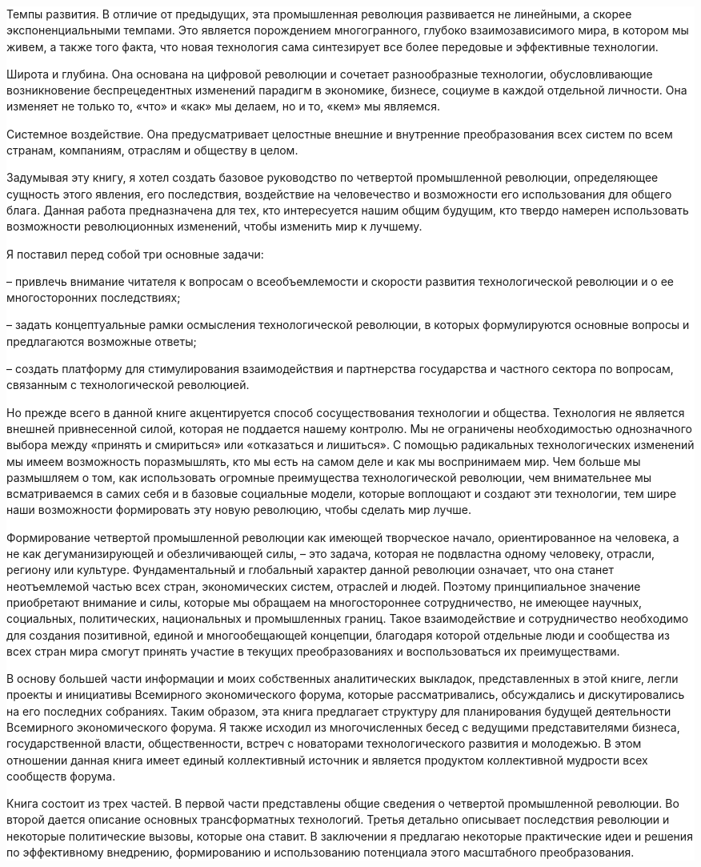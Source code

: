 Темпы развития. В отличие от предыдущих, эта промышленная революция развивается не линейными, а скорее экспоненциальными темпами. Это является порождением многогранного, глубоко взаимозависимого мира, в котором мы живем, а также того факта, что новая технология сама синтезирует все более передовые и эффективные технологии.

Широта и глубина. Она основана на цифровой революции и сочетает разнообразные технологии, обусловливающие возникновение беспрецедентных изменений парадигм в экономике, бизнесе, социуме в каждой отдельной личности. Она изменяет не только то, «что» и «как» мы делаем, но и то, «кем» мы являемся.

Системное воздействие. Она предусматривает целостные внешние и внутренние преобразования всех систем по всем странам, компаниям, отраслям и обществу в целом.

Задумывая эту книгу, я хотел создать базовое руководство по четвертой промышленной революции, определяющее сущность этого явления, его последствия, воздействие на человечество и возможности его использования для общего блага. Данная работа предназначена для тех, кто интересуется нашим общим будущим, кто твердо намерен использовать возможности революционных изменений, чтобы изменить мир к лучшему.

Я поставил перед собой три основные задачи:

– привлечь внимание читателя к вопросам о всеобъемлемости и скорости развития технологической революции и о ее многосторонних последствиях;

– задать концептуальные рамки осмысления технологической революции, в которых формулируются основные вопросы и предлагаются возможные ответы;

– создать платформу для стимулирования взаимодействия и партнерства государства и частного сектора по вопросам, связанным с технологической революцией.

Но прежде всего в данной книге акцентируется способ сосуществования технологии и общества. Технология не является внешней привнесенной силой, которая не поддается нашему контролю. Мы не ограничены необходимостью однозначного выбора между «принять и смириться» или «отказаться и лишиться». С помощью радикальных технологических изменений мы имеем возможность поразмышлять, кто мы есть на самом деле и как мы воспринимаем мир. Чем больше мы размышляем о том, как использовать огромные преимущества технологической революции, чем внимательнее мы всматриваемся в самих себя и в базовые социальные модели, которые воплощают и создают эти технологии, тем шире наши возможности формировать эту новую революцию, чтобы сделать мир лучше.

Формирование четвертой промышленной революции как имеющей творческое начало, ориентированное на человека, а не как дегуманизирующей и обезличивающей силы, – это задача, которая не подвластна одному человеку, отрасли, региону или культуре. Фундаментальный и глобальный характер данной революции означает, что она станет неотъемлемой частью всех стран, экономических систем, отраслей и людей. Поэтому принципиальное значение приобретают внимание и силы, которые мы обращаем на многостороннее сотрудничество, не имеющее научных, социальных, политических, национальных и промышленных границ. Такое взаимодействие и сотрудничество необходимо для создания позитивной, единой и многообещающей концепции, благодаря которой отдельные люди и сообщества из всех стран мира смогут принять участие в текущих преобразованиях и воспользоваться их преимуществами.

В основу большей части информации и моих собственных аналитических выкладок, представленных в этой книге, легли проекты и инициативы Всемирного экономического форума, которые рассматривались, обсуждались и дискутировались на его последних собраниях. Таким образом, эта книга предлагает структуру для планирования будущей деятельности Всемирного экономического форума. Я также исходил из многочисленных бесед с ведущими представителями бизнеса, государственной власти, общественности, встреч с новаторами технологического развития и молодежью. В этом отношении данная книга имеет единый коллективный источник и является продуктом коллективной мудрости всех сообществ форума.

Книга состоит из трех частей. В первой части представлены общие сведения о четвертой промышленной революции. Во второй дается описание основных трансформатных технологий. Третья детально описывает последствия революции и некоторые политические вызовы, которые она ставит. В заключении я предлагаю некоторые практические идеи и решения по эффективному внедрению, формированию и использованию потенциала этого масштабного преобразования.
